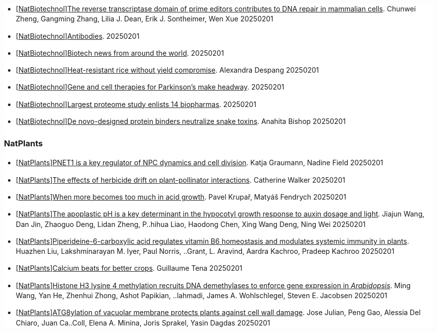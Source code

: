   - \[[NatBiotechnol](http://feeds.nature.com/nbt/rss/current)\][The reverse transcriptase domain of prime editors contributes to DNA repair in mammalian cells](https://www.nature.com/articles/s41587-025-02568-1). Chunwei Zheng, Gangming Zhang, Lilia J. Dean, Erik J. Sontheimer, Wen Xue 	20250201

  - \[[NatBiotechnol](http://feeds.nature.com/nbt/rss/current)\][Antibodies](https://www.nature.com/articles/s41587-024-02547-y).  	20250201

  - \[[NatBiotechnol](http://feeds.nature.com/nbt/rss/current)\][Biotech news from around the world](https://www.nature.com/articles/s41587-025-02571-6).  	20250201

  - \[[NatBiotechnol](http://feeds.nature.com/nbt/rss/current)\][Heat-resistant rice without yield compromise](https://www.nature.com/articles/s41587-025-02574-3). Alexandra Despang 	20250201

  - \[[NatBiotechnol](http://feeds.nature.com/nbt/rss/current)\][Gene and cell therapies for Parkinson’s make headway](https://www.nature.com/articles/s41587-025-02581-4).  	20250201

  - \[[NatBiotechnol](http://feeds.nature.com/nbt/rss/current)\][Largest proteome study enlists 14 biopharmas](https://www.nature.com/articles/s41587-025-02577-0).  	20250201

  - \[[NatBiotechnol](http://feeds.nature.com/nbt/rss/current)\][De novo-designed protein binders neutralize snake toxins](https://www.nature.com/articles/s41587-025-02575-2). Anahita Bishop 	20250201


### NatPlants

  - \[[NatPlants](http://feeds.nature.com/nplants/rss/current)\][PNET1 is a key regulator of NPC dynamics and cell division](https://www.nature.com/articles/s41477-025-01930-0). Katja Graumann, Nadine Field 	20250201

  - \[[NatPlants](http://feeds.nature.com/nplants/rss/current)\][The effects of herbicide drift on plant-pollinator interactions](https://www.nature.com/articles/s41477-025-01936-8). Catherine Walker 	20250201

  - \[[NatPlants](http://feeds.nature.com/nplants/rss/current)\][When more becomes too much in acid growth](https://www.nature.com/articles/s41477-025-01919-9). Pavel Krupař, Matyáš Fendrych 	20250201

  - \[[NatPlants](http://feeds.nature.com/nplants/rss/current)\][The apoplastic pH is a key determinant in the hypocotyl growth response to auxin dosage and light](https://www.nature.com/articles/s41477-025-01910-4). Jiajun Wang, Dan Jin, Zhaoguo Deng, Lidan Zheng, P..hihua Liao, Haodong Chen, Xing Wang Deng, Ning Wei 	20250201

  - \[[NatPlants](http://feeds.nature.com/nplants/rss/current)\][Piperideine-6-carboxylic acid regulates vitamin B6 homeostasis and modulates systemic immunity in plants](https://www.nature.com/articles/s41477-025-01906-0). Huazhen Liu, Lakshminarayan M. Iyer, Paul Norris, ..Grant, L. Aravind, Aardra Kachroo, Pradeep Kachroo 	20250201

  - \[[NatPlants](http://feeds.nature.com/nplants/rss/current)\][Calcium beats for better crops](https://www.nature.com/articles/s41477-025-01935-9). Guillaume Tena 	20250201

  - \[[NatPlants](http://feeds.nature.com/nplants/rss/current)\][Histone H3 lysine 4 methylation recruits DNA demethylases to enforce gene expression in <i>Arabidopsis</i>](https://www.nature.com/articles/s41477-025-01924-y). Ming Wang, Yan He, Zhenhui Zhong, Ashot Papikian, ..lahmadi, James A. Wohlschlegel, Steven E. Jacobsen 	20250201

  - \[[NatPlants](http://feeds.nature.com/nplants/rss/current)\][ATG8ylation of vacuolar membrane protects plants against cell wall damage](https://www.nature.com/articles/s41477-025-01907-z). Jose Julian, Peng Gao, Alessia Del Chiaro, Juan Ca..Coll, Elena A. Minina, Joris Sprakel, Yasin Dagdas 	20250201
